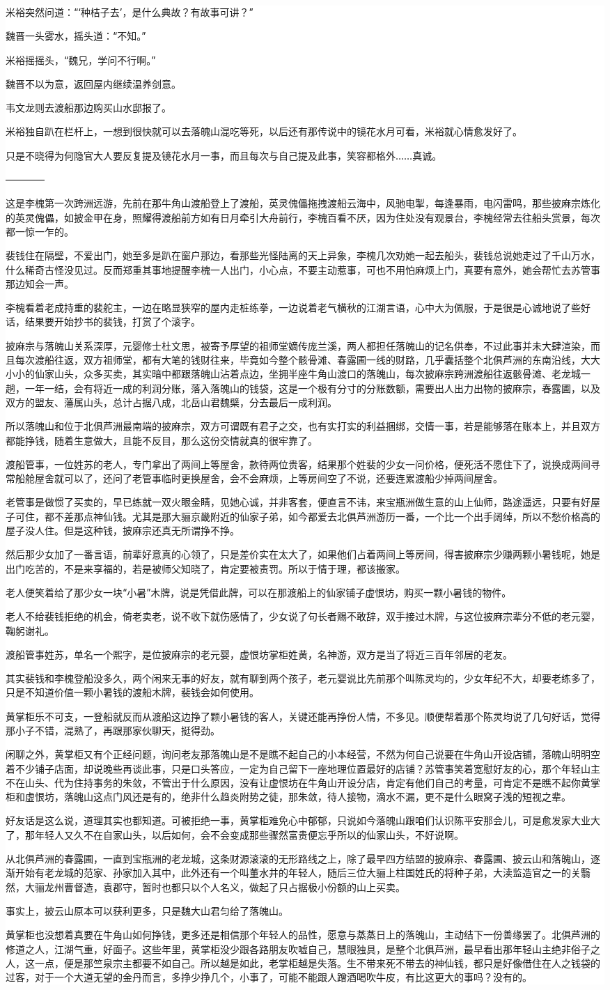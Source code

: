    米裕突然问道：“‘种桔子去’，是什么典故？有故事可讲？”

   魏晋一头雾水，摇头道：“不知。”

   米裕摇摇头，“魏兄，学问不行啊。”

   魏晋不以为意，返回屋内继续温养剑意。

   韦文龙则去渡船那边购买山水邸报了。

   米裕独自趴在栏杆上，一想到很快就可以去落魄山混吃等死，以后还有那传说中的镜花水月可看，米裕就心情愈发好了。

   只是不晓得为何隐官大人要反复提及镜花水月一事，而且每次与自己提及此事，笑容都格外……真诚。

   ————

   这是李槐第一次跨洲远游，先前在那牛角山渡船登上了渡船，英灵傀儡拖拽渡船云海中，风驰电掣，每逢暴雨，电闪雷鸣，那些披麻宗炼化的英灵傀儡，如披金甲在身，照耀得渡船前方如有日月牵引大舟前行，李槐百看不厌，因为住处没有观景台，李槐经常去往船头赏景，每次都一惊一乍的。

   裴钱住在隔壁，不爱出门，她至多是趴在窗户那边，看那些光怪陆离的天上异象，李槐几次劝她一起去船头，裴钱总说她走过了千山万水，什么稀奇古怪没见过。反而郑重其事地提醒李槐一人出门，小心点，不要主动惹事，可也不用怕麻烦上门，真要有意外，她会帮忙去苏管事那边知会一声。

   李槐看着老成持重的裴舵主，一边在略显狭窄的屋内走桩练拳，一边说着老气横秋的江湖言语，心中大为佩服，于是很是心诚地说了些好话，结果要开始抄书的裴钱，打赏了个滚字。

   披麻宗与落魄山关系深厚，元婴修士杜文思，被寄予厚望的祖师堂嫡传庞兰溪，两人都担任落魄山的记名供奉，不过此事并未大肆渲染，而且每次渡船往返，双方祖师堂，都有大笔的钱财往来，毕竟如今整个骸骨滩、春露圃一线的财路，几乎囊括整个北俱芦洲的东南沿线，大大小小的仙家山头，众多买卖，其实暗中都跟落魄山沾着点边，坐拥半座牛角山渡口的落魄山，每次披麻宗跨洲渡船往返骸骨滩、老龙城一趟，一年一结，会有将近一成的利润分账，落入落魄山的钱袋，这是一个极有分寸的分账数额，需要出人出力出物的披麻宗，春露圃，以及双方的盟友、藩属山头，总计占据八成，北岳山君魏檗，分去最后一成利润。

   所以落魄山和位于北俱芦洲最南端的披麻宗，双方可谓既有君子之交，也有实打实的利益捆绑，交情一事，若是能够落在账本上，并且双方都能挣钱，随着生意做大，且能不反目，那么这份交情就真的很牢靠了。

   渡船管事，一位姓苏的老人，专门拿出了两间上等屋舍，款待两位贵客，结果那个姓裴的少女一问价格，便死活不愿住下了，说换成两间寻常船舱屋舍就可以了，还问了老管事临时更换屋舍，会不会麻烦，上等房间空了不说，还要连累渡船少掉两间屋舍。

   老管事是做惯了买卖的，早已练就一双火眼金睛，见她心诚，并非客套，便直言不讳，来宝瓶洲做生意的山上仙师，路途遥远，只要有好屋子可住，都不差那点神仙钱。尤其是那大骊京畿附近的仙家子弟，如今都爱去北俱芦洲游历一番，一个比一个出手阔绰，所以不愁价格高的屋子没人住。但是这种钱，披麻宗还真无所谓挣不挣。

   然后那少女加了一番言语，前辈好意真的心领了，只是差价实在太大了，如果他们占着两间上等房间，得害披麻宗少赚两颗小暑钱呢，她是出门吃苦的，不是来享福的，若是被师父知晓了，肯定要被责罚。所以于情于理，都该搬家。

   老人便笑着给了那少女一块“小暑”木牌，说是凭借此牌，可以在那渡船上的仙家铺子虚恨坊，购买一颗小暑钱的物件。

   老人不给裴钱拒绝的机会，倚老卖老，说不收下就伤感情了，少女说了句长者赐不敢辞，双手接过木牌，与这位披麻宗辈分不低的老元婴，鞠躬谢礼。

   渡船管事姓苏，单名一个熙字，是位披麻宗的老元婴，虚恨坊掌柜姓黄，名神游，双方是当了将近三百年邻居的老友。

   其实裴钱和李槐登船没多久，两个闲来无事的好友，就有聊到两个孩子，老元婴说比先前那个叫陈灵均的，少女年纪不大，却要老练多了，只是不知道价值一颗小暑钱的渡船木牌，裴钱会如何使用。

   黄掌柜乐不可支，一登船就反而从渡船这边挣了颗小暑钱的客人，关键还能再挣份人情，不多见。顺便帮着那个陈灵均说了几句好话，觉得那小子不错，混熟了，再跟那家伙聊天，挺得劲。

   闲聊之外，黄掌柜又有个正经问题，询问老友那落魄山是不是瞧不起自己的小本经营，不然为何自己说要在牛角山开设店铺，落魄山明明空着不少铺子店面，却说晚些再谈此事，只是口头答应，一定为自己留下一座地理位置最好的店铺？苏管事笑着宽慰好友的心，那个年轻山主不在山头、代为住持事务的朱敛，不管出于什么原因，没有让虚恨坊在牛角山开设分店，肯定有他们自己的考量，可肯定不是瞧不起你黄掌柜和虚恨坊，落魄山这点门风还是有的，绝非什么趋炎附势之徒，那朱敛，待人接物，滴水不漏，更不是什么眼窝子浅的短视之辈。

   好友话是这么说，道理其实也都知道。可被拒绝一事，黄掌柜难免心中郁郁，只说如今落魄山跟咱们认识陈平安那会儿，可是愈发家大业大了，那年轻人又久不在自家山头，以后如何，会不会变成那些骤然富贵便忘乎所以的仙家山头，不好说啊。

   从北俱芦洲的春露圃，一直到宝瓶洲的老龙城，这条财源滚滚的无形路线之上，除了最早四方结盟的披麻宗、春露圃、披云山和落魄山，逐渐开始有老龙城的范家、孙家加入其中，此外还有一个叫董水井的年轻人，随后三位大骊上柱国姓氏的将种子弟，大渎监造官之一的关翳然，大骊龙州曹督造，袁郡守，暂时也都只以个人名义，做起了只占据极小份额的山上买卖。

   事实上，披云山原本可以获利更多，只是魏大山君匀给了落魄山。

   黄掌柜也没想着真要在牛角山如何挣钱，更多还是相信那个年轻人的品性，愿意与蒸蒸日上的落魄山，主动结下一份善缘罢了。北俱芦洲的修道之人，江湖气重，好面子。这些年里，黄掌柜没少跟各路朋友吹嘘自己，慧眼独具，是整个北俱芦洲，最早看出那年轻山主绝非俗子之人，这一点，便是那竺泉宗主都要不如自己。所以越是如此，老掌柜越是失落。生不带来死不带去的神仙钱，都只是好像借住在人之钱袋的过客，对于一个大道无望的金丹而言，多挣少挣几个，小事了，可能不能跟人蹭酒喝吹牛皮，有比这更大的事吗？没有的。
